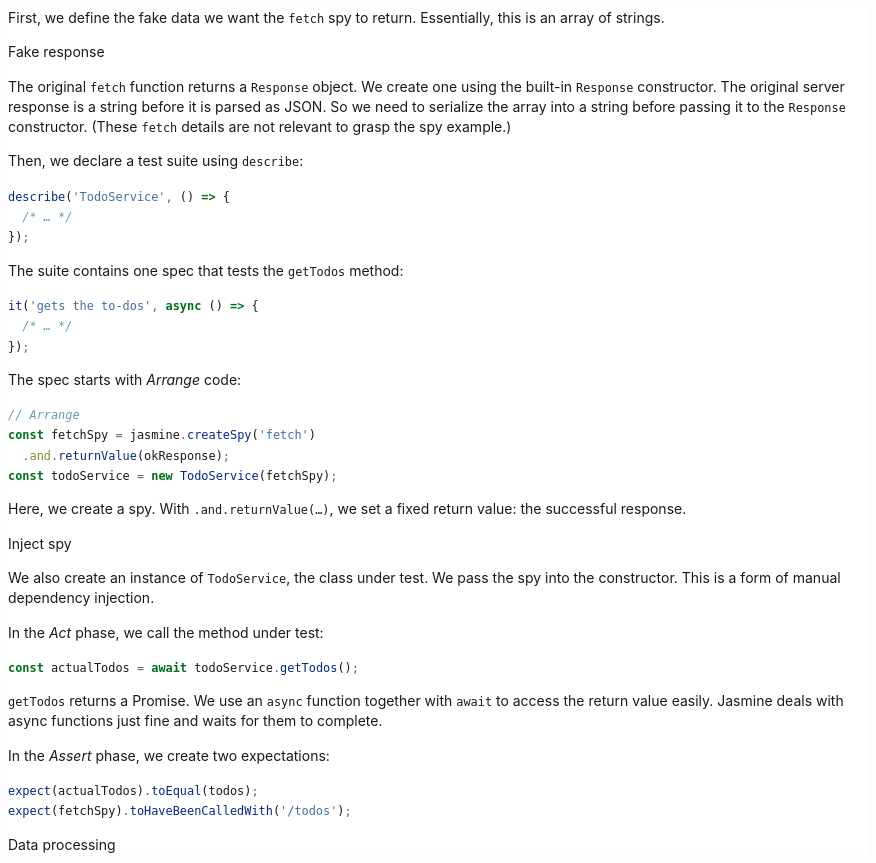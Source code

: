 First, we define the fake data we want the `fetch` spy to return. Essentially, this is an array of strings.

<aside class="margin-note">Fake response</aside>

The original `fetch` function returns a `Response` object. We create one using the built-in `Response` constructor. The original server response is a string before it is parsed as JSON. So we need to serialize the array into a string before passing it to the `Response` constructor. (These `fetch` details are not relevant to grasp the spy example.)

Then, we declare a test suite using `describe`:

```typescript
describe('TodoService', () => {
  /* … */
});
```

The suite contains one spec that tests the `getTodos` method:

```typescript
it('gets the to-dos', async () => {
  /* … */
});
```

The spec starts with _Arrange_ code:

```typescript
// Arrange
const fetchSpy = jasmine.createSpy('fetch')
  .and.returnValue(okResponse);
const todoService = new TodoService(fetchSpy);
```

Here, we create a spy. With `.and.returnValue(…)`, we set a fixed return value: the successful response.

<aside class="margin-note">Inject spy</aside>

We also create an instance of `TodoService`, the class under test. We pass the spy into the constructor. This is a form of manual dependency injection.

In the _Act_ phase, we call the method under test:

```typescript
const actualTodos = await todoService.getTodos();
```

`getTodos` returns a Promise. We use an `async` function together with `await` to access the return value easily. Jasmine deals with async functions just fine and waits for them to complete.

In the _Assert_ phase, we create two expectations:

```typescript
expect(actualTodos).toEqual(todos);
expect(fetchSpy).toHaveBeenCalledWith('/todos');
```

<aside class="margin-note">Data processing</aside>
